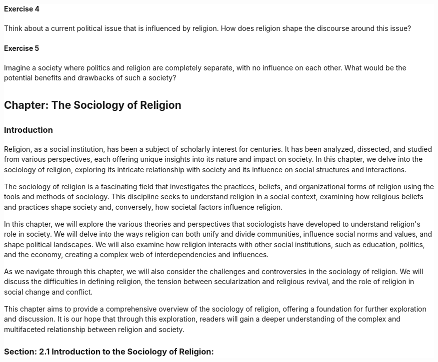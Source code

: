 

#### Exercise 4

Think about a current political issue that is influenced by religion. How does religion shape the discourse around this issue?



#### Exercise 5

Imagine a society where politics and religion are completely separate, with no influence on each other. What would be the potential benefits and drawbacks of such a society?



## Chapter: The Sociology of Religion



### Introduction



Religion, as a social institution, has been a subject of scholarly interest for centuries. It has been analyzed, dissected, and studied from various perspectives, each offering unique insights into its nature and impact on society. In this chapter, we delve into the sociology of religion, exploring its intricate relationship with society and its influence on social structures and interactions.



The sociology of religion is a fascinating field that investigates the practices, beliefs, and organizational forms of religion using the tools and methods of sociology. This discipline seeks to understand religion in a social context, examining how religious beliefs and practices shape society and, conversely, how societal factors influence religion. 



In this chapter, we will explore the various theories and perspectives that sociologists have developed to understand religion's role in society. We will delve into the ways religion can both unify and divide communities, influence social norms and values, and shape political landscapes. We will also examine how religion interacts with other social institutions, such as education, politics, and the economy, creating a complex web of interdependencies and influences.



As we navigate through this chapter, we will also consider the challenges and controversies in the sociology of religion. We will discuss the difficulties in defining religion, the tension between secularization and religious revival, and the role of religion in social change and conflict. 



This chapter aims to provide a comprehensive overview of the sociology of religion, offering a foundation for further exploration and discussion. It is our hope that through this exploration, readers will gain a deeper understanding of the complex and multifaceted relationship between religion and society.



### Section: 2.1 Introduction to the Sociology of Religion:


